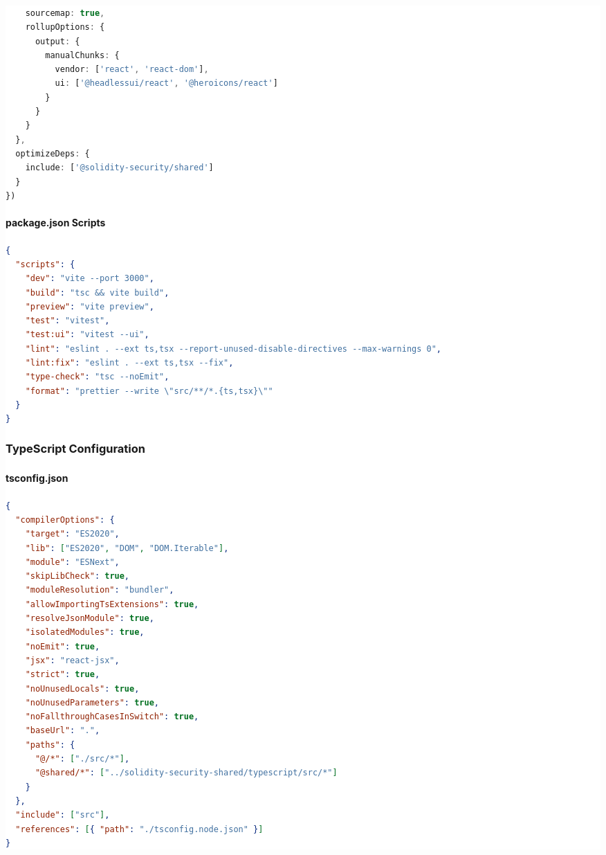 ```typescript
    sourcemap: true,
    rollupOptions: {
      output: {
        manualChunks: {
          vendor: ['react', 'react-dom'],
          ui: ['@headlessui/react', '@heroicons/react']
        }
      }
    }
  },
  optimizeDeps: {
    include: ['@solidity-security/shared']
  }
})
```

#### package.json Scripts
```json
{
  "scripts": {
    "dev": "vite --port 3000",
    "build": "tsc && vite build",
    "preview": "vite preview",
    "test": "vitest",
    "test:ui": "vitest --ui",
    "lint": "eslint . --ext ts,tsx --report-unused-disable-directives --max-warnings 0",
    "lint:fix": "eslint . --ext ts,tsx --fix",
    "type-check": "tsc --noEmit",
    "format": "prettier --write \"src/**/*.{ts,tsx}\""
  }
}
```

### TypeScript Configuration

#### tsconfig.json
```json
{
  "compilerOptions": {
    "target": "ES2020",
    "lib": ["ES2020", "DOM", "DOM.Iterable"],
    "module": "ESNext",
    "skipLibCheck": true,
    "moduleResolution": "bundler",
    "allowImportingTsExtensions": true,
    "resolveJsonModule": true,
    "isolatedModules": true,
    "noEmit": true,
    "jsx": "react-jsx",
    "strict": true,
    "noUnusedLocals": true,
    "noUnusedParameters": true,
    "noFallthroughCasesInSwitch": true,
    "baseUrl": ".",
    "paths": {
      "@/*": ["./src/*"],
      "@shared/*": ["../solidity-security-shared/typescript/src/*"]
    }
  },
  "include": ["src"],
  "references": [{ "path": "./tsconfig.node.json" }]
}
```
